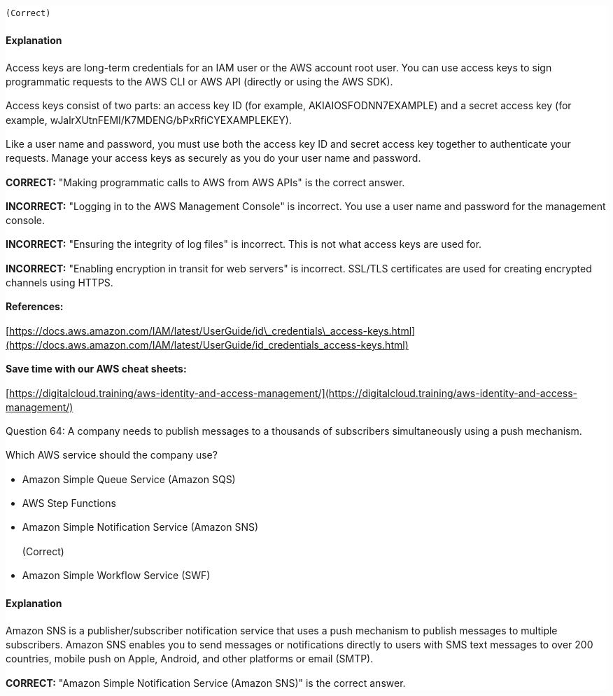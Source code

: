     (Correct)
    

#### Explanation

Access keys are long-term credentials for an IAM user or the AWS account root user. You can use access keys to sign programmatic requests to the AWS CLI or AWS API (directly or using the AWS SDK).

Access keys consist of two parts: an access key ID (for example, AKIAIOSFODNN7EXAMPLE) and a secret access key (for example, wJalrXUtnFEMI/K7MDENG/bPxRfiCYEXAMPLEKEY).

Like a user name and password, you must use both the access key ID and secret access key together to authenticate your requests. Manage your access keys as securely as you do your user name and password.

**CORRECT:** "Making programmatic calls to AWS from AWS APIs" is the correct answer.

**INCORRECT:** "Logging in to the AWS Management Console" is incorrect. You use a user name and password for the management console.

**INCORRECT:** "Ensuring the integrity of log files" is incorrect. This is not what access keys are used for.

**INCORRECT:** "Enabling encryption in transit for web servers" is incorrect. SSL/TLS certificates are used for creating encrypted channels using HTTPS.

**References:**

[https://docs.aws.amazon.com/IAM/latest/UserGuide/id\_credentials\_access-keys.html](https://docs.aws.amazon.com/IAM/latest/UserGuide/id_credentials_access-keys.html)

**Save time with our AWS cheat sheets:**

[https://digitalcloud.training/aws-identity-and-access-management/](https://digitalcloud.training/aws-identity-and-access-management/)

Question 64:
A company needs to publish messages to a thousands of subscribers simultaneously using a push mechanism.

Which AWS service should the company use?

*   Amazon Simple Queue Service (Amazon SQS)
    
*   AWS Step Functions
    
*   Amazon Simple Notification Service (Amazon SNS)
    
    (Correct)
    
*   Amazon Simple Workflow Service (SWF)
    

#### Explanation

Amazon SNS is a publisher/subscriber notification service that uses a push mechanism to publish messages to multiple subscribers. Amazon SNS enables you to send messages or notifications directly to users with SMS text messages to over 200 countries, mobile push on Apple, Android, and other platforms or email (SMTP).

**CORRECT:** "Amazon Simple Notification Service (Amazon SNS)" is the correct answer.
